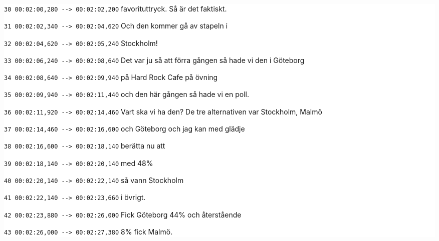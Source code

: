 

`30 00:02:00,280 --> 00:02:02,200`
favorituttryck. Så är det faktiskt.



`31 00:02:02,340 --> 00:02:04,620`
Och den kommer gå av stapeln i



`32 00:02:04,620 --> 00:02:05,240`
Stockholm\!



`33 00:02:06,240 --> 00:02:08,640`
Det var ju så att förra gången så hade vi den i Göteborg



`34 00:02:08,640 --> 00:02:09,940`
på Hard Rock Cafe på övning



`35 00:02:09,940 --> 00:02:11,440`
och den här gången så hade vi en poll.



`36 00:02:11,920 --> 00:02:14,460`
Vart ska vi ha den? De tre alternativen var Stockholm, Malmö



`37 00:02:14,460 --> 00:02:16,600`
och Göteborg och jag kan med glädje



`38 00:02:16,600 --> 00:02:18,140`
berätta nu att



`39 00:02:18,140 --> 00:02:20,140`
med 48%



`40 00:02:20,140 --> 00:02:22,140`
så vann Stockholm



`41 00:02:22,140 --> 00:02:23,660`
i övrigt.



`42 00:02:23,880 --> 00:02:26,000`
Fick Göteborg 44% och återstående



`43 00:02:26,000 --> 00:02:27,380`
8% fick Malmö.
